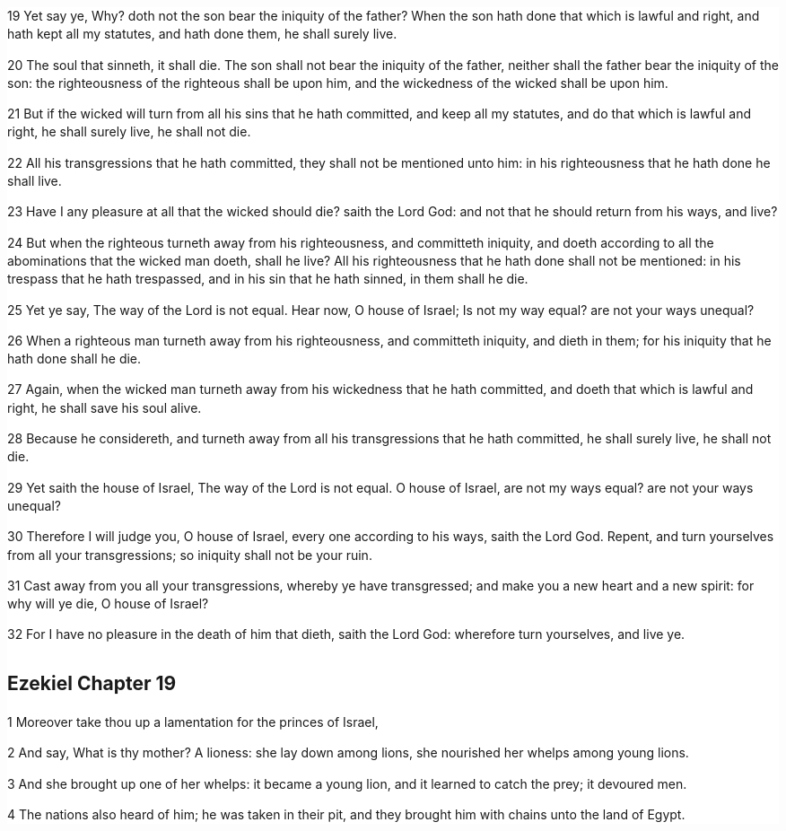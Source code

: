 19 Yet say ye, Why? doth not the son bear the iniquity of the father? When the son hath done that which is lawful and right, and hath kept all my statutes, and hath done them, he shall surely live.

20 The soul that sinneth, it shall die. The son shall not bear the iniquity of the father, neither shall the father bear the iniquity of the son: the righteousness of the righteous shall be upon him, and the wickedness of the wicked shall be upon him.

21 But if the wicked will turn from all his sins that he hath committed, and keep all my statutes, and do that which is lawful and right, he shall surely live, he shall not die.

22 All his transgressions that he hath committed, they shall not be mentioned unto him: in his righteousness that he hath done he shall live.

23 Have I any pleasure at all that the wicked should die? saith the Lord God: and not that he should return from his ways, and live?

24 But when the righteous turneth away from his righteousness, and committeth iniquity, and doeth according to all the abominations that the wicked man doeth, shall he live? All his righteousness that he hath done shall not be mentioned: in his trespass that he hath trespassed, and in his sin that he hath sinned, in them shall he die.

25 Yet ye say, The way of the Lord is not equal. Hear now, O house of Israel; Is not my way equal? are not your ways unequal?

26 When a righteous man turneth away from his righteousness, and committeth iniquity, and dieth in them; for his iniquity that he hath done shall he die.

27 Again, when the wicked man turneth away from his wickedness that he hath committed, and doeth that which is lawful and right, he shall save his soul alive.

28 Because he considereth, and turneth away from all his transgressions that he hath committed, he shall surely live, he shall not die.

29 Yet saith the house of Israel, The way of the Lord is not equal. O house of Israel, are not my ways equal? are not your ways unequal?

30 Therefore I will judge you, O house of Israel, every one according to his ways, saith the Lord God. Repent, and turn yourselves from all your transgressions; so iniquity shall not be your ruin.

31 Cast away from you all your transgressions, whereby ye have transgressed; and make you a new heart and a new spirit: for why will ye die, O house of Israel?

32 For I have no pleasure in the death of him that dieth, saith the Lord God: wherefore turn yourselves, and live ye.


## Ezekiel Chapter 19

1 Moreover take thou up a lamentation for the princes of Israel,

2 And say, What is thy mother? A lioness: she lay down among lions, she nourished her whelps among young lions.

3 And she brought up one of her whelps: it became a young lion, and it learned to catch the prey; it devoured men.

4 The nations also heard of him; he was taken in their pit, and they brought him with chains unto the land of Egypt.
